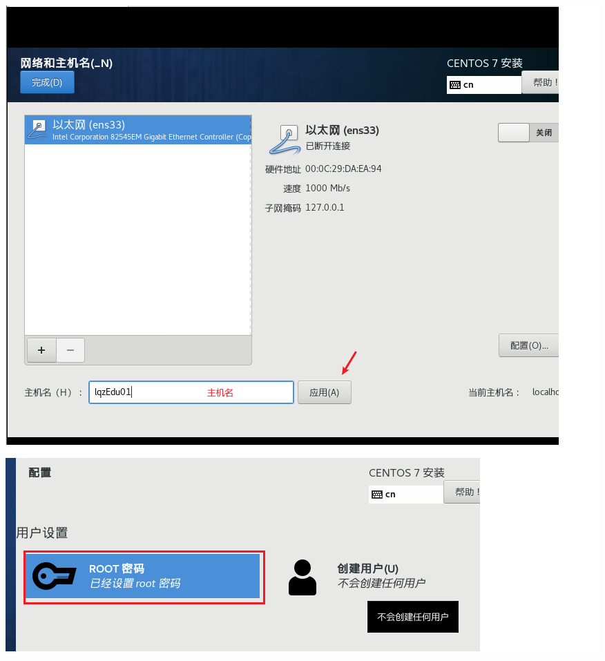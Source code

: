 ![image-20201215150325953](assets/image-20201215150325953.png)

![image-20201215150441855](assets/image-20201215150441855.png)
